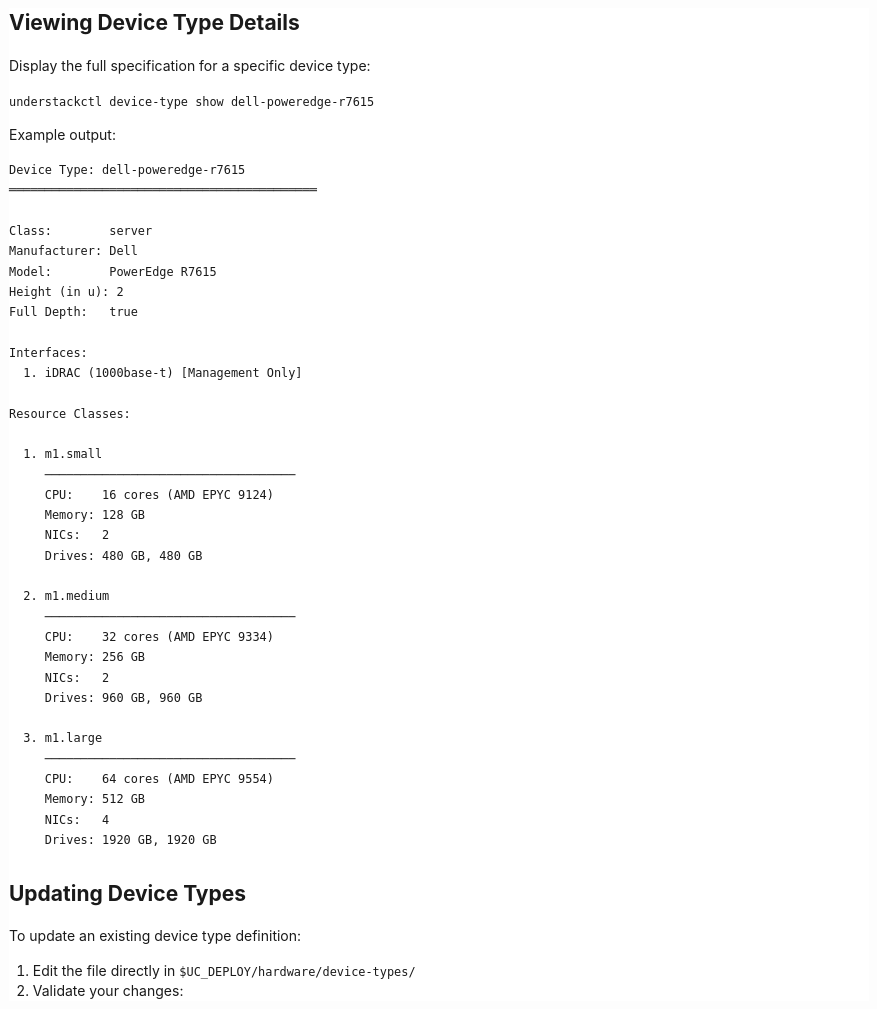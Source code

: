 ## Viewing Device Type Details

Display the full specification for a specific device type:

```bash
understackctl device-type show dell-poweredge-r7615
```

Example output:

```text
Device Type: dell-poweredge-r7615
═══════════════════════════════════════════

Class:        server
Manufacturer: Dell
Model:        PowerEdge R7615
Height (in u): 2
Full Depth:   true

Interfaces:
  1. iDRAC (1000base-t) [Management Only]

Resource Classes:

  1. m1.small
     ───────────────────────────────────
     CPU:    16 cores (AMD EPYC 9124)
     Memory: 128 GB
     NICs:   2
     Drives: 480 GB, 480 GB

  2. m1.medium
     ───────────────────────────────────
     CPU:    32 cores (AMD EPYC 9334)
     Memory: 256 GB
     NICs:   2
     Drives: 960 GB, 960 GB

  3. m1.large
     ───────────────────────────────────
     CPU:    64 cores (AMD EPYC 9554)
     Memory: 512 GB
     NICs:   4
     Drives: 1920 GB, 1920 GB
```

## Updating Device Types

To update an existing device type definition:

1. Edit the file directly in `$UC_DEPLOY/hardware/device-types/`
1. Validate your changes:

